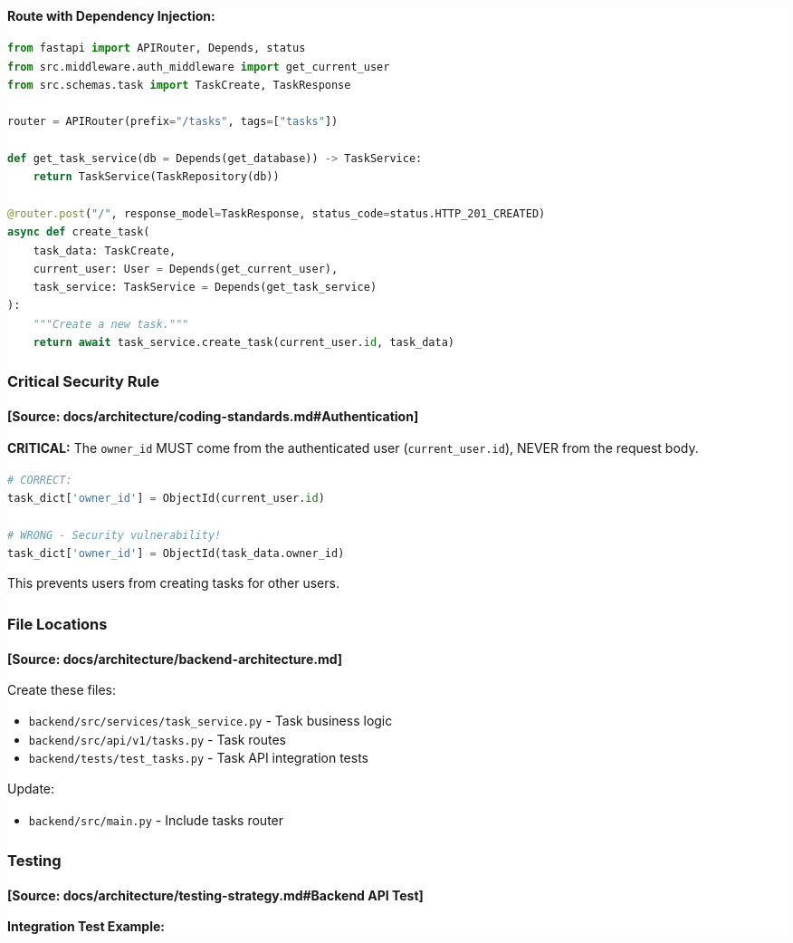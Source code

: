 **Route with Dependency Injection:**

```python
from fastapi import APIRouter, Depends, status
from src.middleware.auth_middleware import get_current_user
from src.schemas.task import TaskCreate, TaskResponse

router = APIRouter(prefix="/tasks", tags=["tasks"])

def get_task_service(db = Depends(get_database)) -> TaskService:
    return TaskService(TaskRepository(db))

@router.post("/", response_model=TaskResponse, status_code=status.HTTP_201_CREATED)
async def create_task(
    task_data: TaskCreate,
    current_user: User = Depends(get_current_user),
    task_service: TaskService = Depends(get_task_service)
):
    """Create a new task."""
    return await task_service.create_task(current_user.id, task_data)
```

### Critical Security Rule

**[Source: docs/architecture/coding-standards.md#Authentication]**

**CRITICAL:** The `owner_id` MUST come from the authenticated user (`current_user.id`), NEVER from the request body.

```python
# CORRECT:
task_dict['owner_id'] = ObjectId(current_user.id)

# WRONG - Security vulnerability!
task_dict['owner_id'] = ObjectId(task_data.owner_id)
```

This prevents users from creating tasks for other users.

### File Locations

**[Source: docs/architecture/backend-architecture.md]**

Create these files:
- `backend/src/services/task_service.py` - Task business logic
- `backend/src/api/v1/tasks.py` - Task routes
- `backend/tests/test_tasks.py` - Task API integration tests

Update:
- `backend/src/main.py` - Include tasks router

### Testing

**[Source: docs/architecture/testing-strategy.md#Backend API Test]**

**Integration Test Example:**
